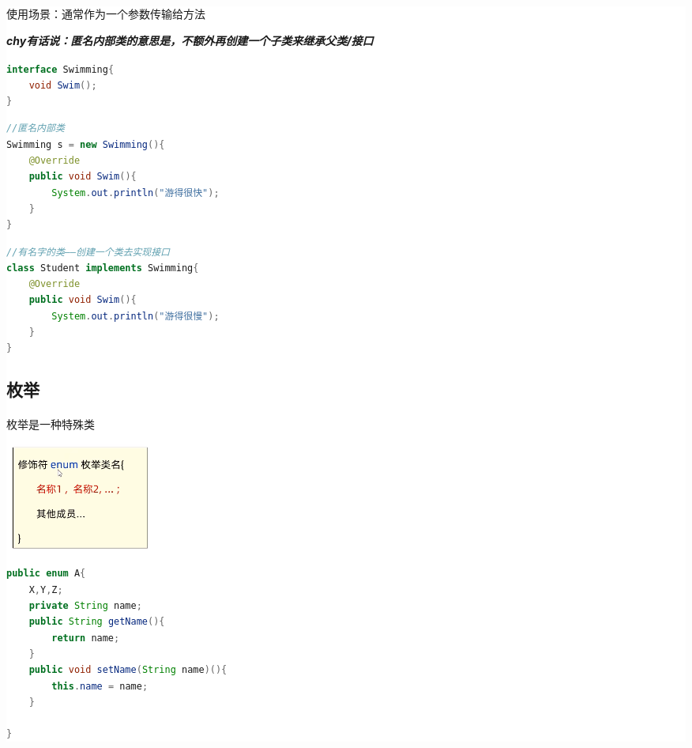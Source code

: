 使用场景：通常作为一个参数传输给方法

***chy有话说：匿名内部类的意思是，不额外再创建一个子类来继承父类/接口***

```Java
interface Swimming{
	void Swim();
}
```

```Java
//匿名内部类
Swimming s = new Swimming(){
	@Override
	public void Swim(){
		System.out.println("游得很快");
	}
}
```

```Java
//有名字的类——创建一个类去实现接口
class Student implements Swimming{
	@Override
	public void Swim(){
		System.out.println("游得很慢");
	}
}

```



## 枚举

枚举是一种特殊类

![image](image\image-20231115155542899.png)

```java
public enum A{
    X,Y,Z;
    private String name;
    public String getName(){
        return name;
    }
    public void setName(String name)(){
        this.name = name;
    }
    
}
```
